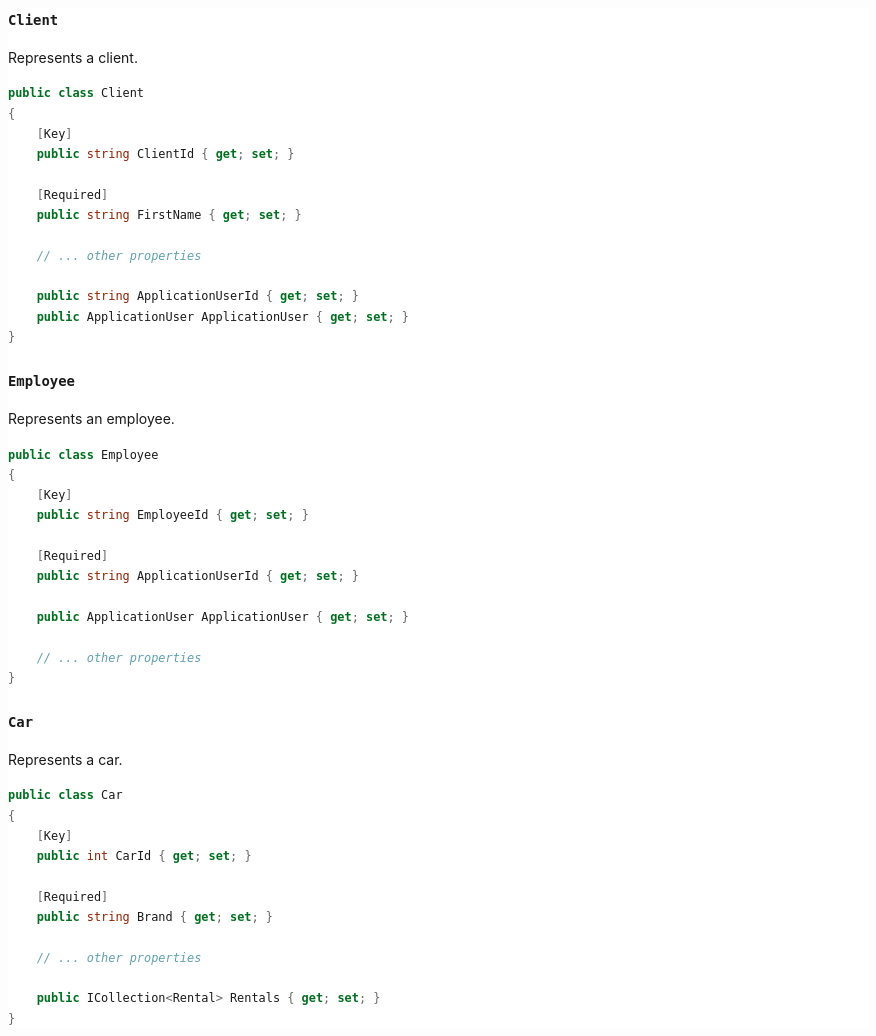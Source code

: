 ### `Client`

Represents a client.

```csharp
public class Client
{
    [Key]
    public string ClientId { get; set; }
    
    [Required]
    public string FirstName { get; set; }
    
    // ... other properties
    
    public string ApplicationUserId { get; set; }
    public ApplicationUser ApplicationUser { get; set; }
}
```

### `Employee`

Represents an employee.

```csharp
public class Employee
{
    [Key]
    public string EmployeeId { get; set; }
    
    [Required]
    public string ApplicationUserId { get; set; }
    
    public ApplicationUser ApplicationUser { get; set; }
    
    // ... other properties
}
```

### `Car`

Represents a car.

```csharp
public class Car
{
    [Key]
    public int CarId { get; set; }
    
    [Required]
    public string Brand { get; set; }
    
    // ... other properties
    
    public ICollection<Rental> Rentals { get; set; }
}
```
